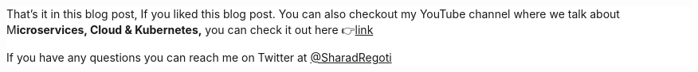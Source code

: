 That’s it in this blog post, If you liked this blog post. You can also checkout my YouTube channel where we talk about M**icroservices, Cloud & Kubernetes,** you can check it out here 👉[link](https://l.linklyhq.com/l/KhmP)

If you have any questions you can reach me on Twitter at [@SharadRegoti](https://twitter.com/SharadRegoti)